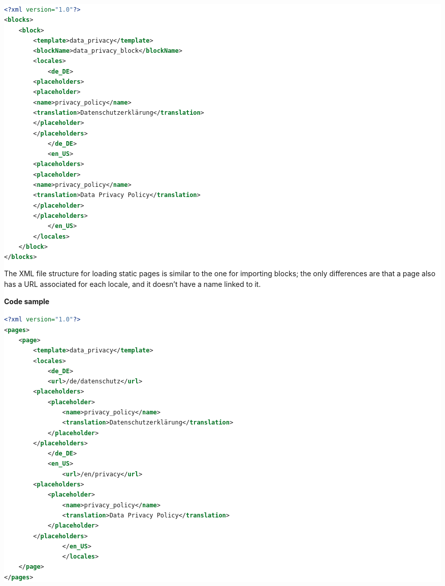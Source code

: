 ```xml
<?xml version="1.0"?>
<blocks>
	<block>
		<template>data_privacy</template>
		<blockName>data_privacy_block</blockName>
		<locales>
			<de_DE>
		<placeholders>
		<placeholder>
		<name>privacy_policy</name>
		<translation>Datenschutzerklärung</translation>
		</placeholder>
		</placeholders>
			</de_DE>
			<en_US>
		<placeholders>
		<placeholder>
		<name>privacy_policy</name>
		<translation>Data Privacy Policy</translation>
		</placeholder>
		</placeholders>
			</en_US>
		</locales>
	</block>
</blocks>
```

The XML file structure for loading static pages is similar to the one for importing blocks; the only differences are that a page also has a URL associated for each locale, and it doesn’t have a name linked to it.

**Code sample**

```xml
<?xml version="1.0"?>
<pages>
	<page>
		<template>data_privacy</template>
		<locales>
			<de_DE>
			<url>/de/datenschutz</url>
		<placeholders>
			<placeholder>
				<name>privacy_policy</name>
				<translation>Datenschutzerklärung</translation>
			</placeholder>
		</placeholders>
			</de_DE>
			<en_US>
				<url>/en/privacy</url>
		<placeholders>
			<placeholder>
				<name>privacy_policy</name>
				<translation>Data Privacy Policy</translation>
			</placeholder>
		</placeholders>
				</en_US>
				</locales>
	</page>
</pages>
```
